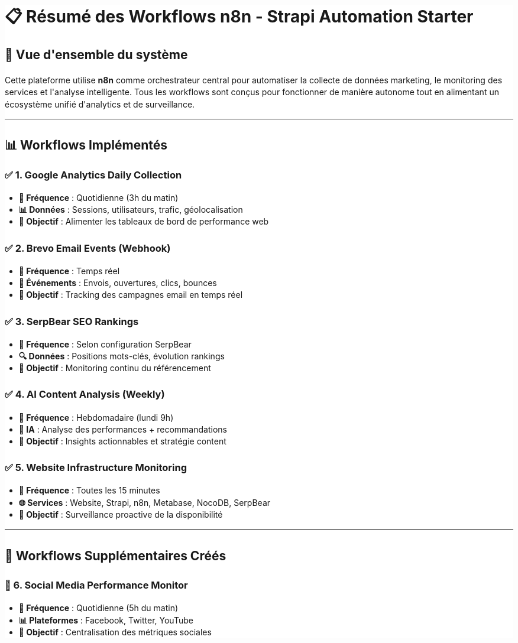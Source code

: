 # 📋 Résumé des Workflows n8n - Strapi Automation Starter

## 🎯 Vue d'ensemble du système

Cette plateforme utilise **n8n** comme orchestrateur central pour automatiser la collecte de données marketing, le monitoring des services et l'analyse intelligente. Tous les workflows sont conçus pour fonctionner de manière autonome tout en alimentant un écosystème unifié d'analytics et de surveillance.

---

## 📊 Workflows Implémentés

### ✅ 1. Google Analytics Daily Collection
- **🔄 Fréquence** : Quotidienne (3h du matin)
- **📊 Données** : Sessions, utilisateurs, trafic, géolocalisation
- **🎯 Objectif** : Alimenter les tableaux de bord de performance web

### ✅ 2. Brevo Email Events (Webhook)
- **🔄 Fréquence** : Temps réel
- **📧 Événements** : Envois, ouvertures, clics, bounces
- **🎯 Objectif** : Tracking des campagnes email en temps réel

### ✅ 3. SerpBear SEO Rankings
- **🔄 Fréquence** : Selon configuration SerpBear
- **🔍 Données** : Positions mots-clés, évolution rankings
- **🎯 Objectif** : Monitoring continu du référencement

### ✅ 4. AI Content Analysis (Weekly)
- **🔄 Fréquence** : Hebdomadaire (lundi 9h)
- **🤖 IA** : Analyse des performances + recommandations
- **🎯 Objectif** : Insights actionnables et stratégie content

### ✅ 5. Website Infrastructure Monitoring
- **🔄 Fréquence** : Toutes les 15 minutes
- **🌐 Services** : Website, Strapi, n8n, Metabase, NocoDB, SerpBear
- **🎯 Objectif** : Surveillance proactive de la disponibilité

---

## 🚀 Workflows Supplémentaires Créés

### 📱 6. Social Media Performance Monitor
- **🔄 Fréquence** : Quotidienne (5h du matin)
- **📊 Plateformes** : Facebook, Twitter, YouTube
- **🎯 Objectif** : Centralisation des métriques sociales
